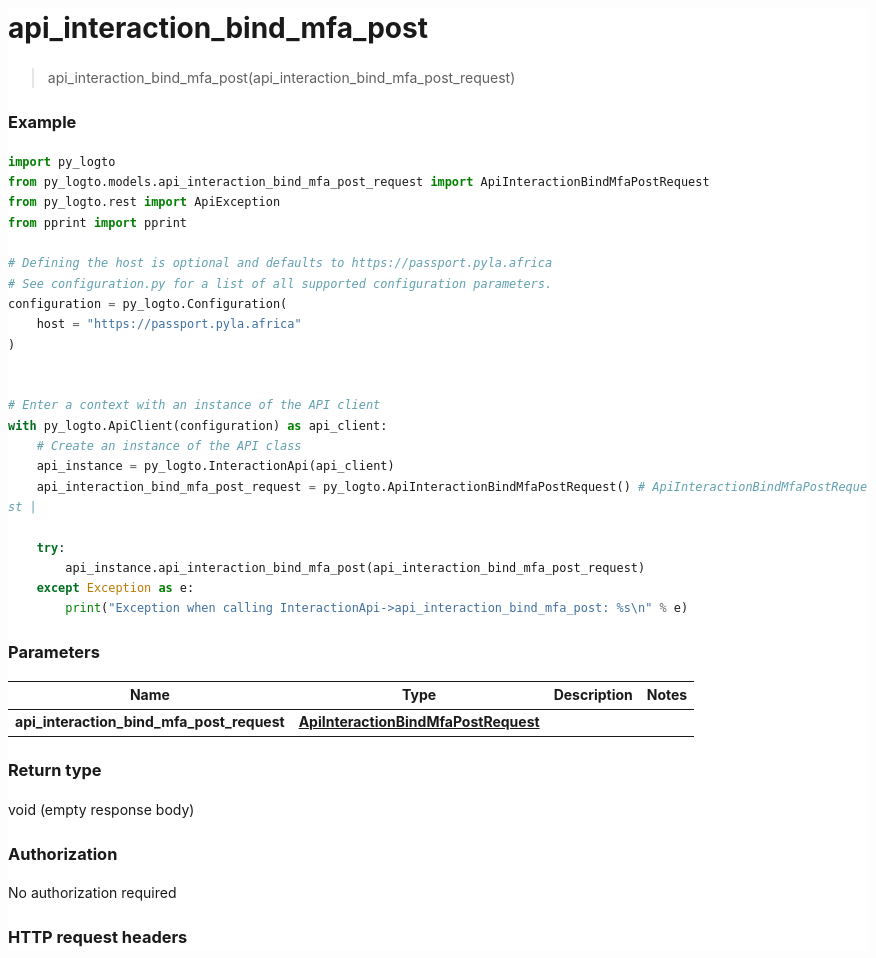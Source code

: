 
# **api_interaction_bind_mfa_post**
> api_interaction_bind_mfa_post(api_interaction_bind_mfa_post_request)



### Example


```python
import py_logto
from py_logto.models.api_interaction_bind_mfa_post_request import ApiInteractionBindMfaPostRequest
from py_logto.rest import ApiException
from pprint import pprint

# Defining the host is optional and defaults to https://passport.pyla.africa
# See configuration.py for a list of all supported configuration parameters.
configuration = py_logto.Configuration(
    host = "https://passport.pyla.africa"
)


# Enter a context with an instance of the API client
with py_logto.ApiClient(configuration) as api_client:
    # Create an instance of the API class
    api_instance = py_logto.InteractionApi(api_client)
    api_interaction_bind_mfa_post_request = py_logto.ApiInteractionBindMfaPostRequest() # ApiInteractionBindMfaPostRequest | 

    try:
        api_instance.api_interaction_bind_mfa_post(api_interaction_bind_mfa_post_request)
    except Exception as e:
        print("Exception when calling InteractionApi->api_interaction_bind_mfa_post: %s\n" % e)
```



### Parameters


Name | Type | Description  | Notes
------------- | ------------- | ------------- | -------------
 **api_interaction_bind_mfa_post_request** | [**ApiInteractionBindMfaPostRequest**](ApiInteractionBindMfaPostRequest.md)|  | 

### Return type

void (empty response body)

### Authorization

No authorization required

### HTTP request headers
